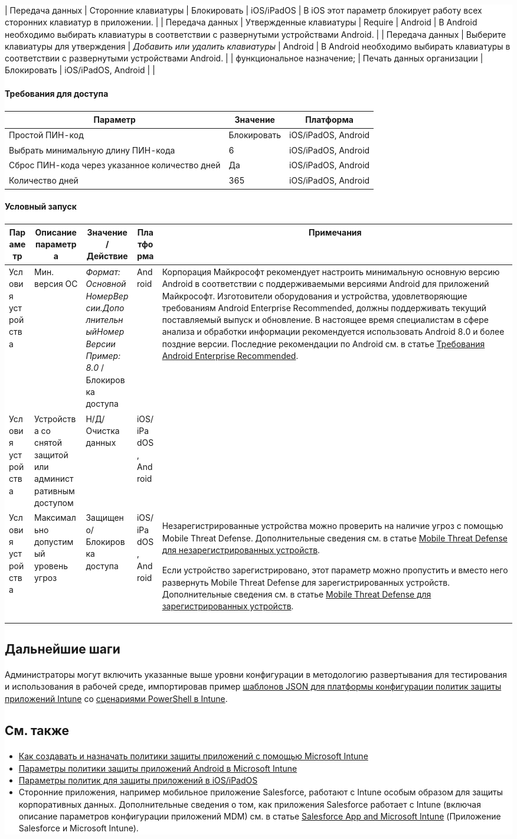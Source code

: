 | Передача данных |       Сторонние клавиатуры  |          Блокировать  |          iOS/iPadOS        | В iOS этот параметр блокирует работу всех сторонних клавиатур в приложении.  |
| Передача данных |       Утвержденные клавиатуры  |          Require  |          Android        | В Android необходимо выбирать клавиатуры в соответствии с развернутыми устройствами Android.  |
| Передача данных |       Выберите клавиатуры для утверждения  |          *Добавить или удалить клавиатуры*  |          Android        | В Android необходимо выбирать клавиатуры в соответствии с развернутыми устройствами Android.  |
| функциональное назначение; |       Печать данных организации  |          Блокировать  |          iOS/iPadOS, Android         |  |

#### <a name="access-requirements"></a>Требования для доступа

|       Параметр  |          Значение  |          Платформа  |
|-----------------------------------------------------------|--------------------|---------------------------------|
|       Простой ПИН-код  |          Блокировать  |          iOS/iPadOS, Android  |
|       Выбрать минимальную длину ПИН-кода  |          6  |          iOS/iPadOS, Android  |
|       Сброс ПИН-кода через указанное количество дней  |          Да  |          iOS/iPadOS, Android  |
|       Количество дней  |          365  |          iOS/iPadOS, Android  |

#### <a name="conditional-launch"></a>Условный запуск

| Параметр | Описание параметра |          Значение/Действие  |          Платформа        | Примечания |
|----------------------------|--------------------------------------|-------------------|---------------------------------------|----------------------------------------------------------------------------------------------------------------------------------------------------------------------------------------------------------------------------------------------------------------------------------------------------------------------------------------------------------------------------------------------------------------------------------------------------------------|
| Условия устройства  |       Мин. версия ОС  |          *Формат: ОсновнойНомерВерсии.ДополнительныйНомерВерсии<br> Пример: 8.0* / Блокировка доступа   |          Android        | Корпорация Майкрософт рекомендует настроить минимальную основную версию Android в соответствии с поддерживаемыми версиями Android для приложений Майкрософт. Изготовители оборудования и устройства, удовлетворяющие требованиям Android Enterprise Recommended, должны поддерживать текущий поставляемый выпуск и обновление.   В настоящее время специалистам в сфере анализа и обработки информации рекомендуется использовать Android 8.0 и более поздние версии.   Последние рекомендации по Android см. в статье [Требования Android Enterprise Recommended](https://www.android.com/enterprise/recommended/requirements/). |
|       Условия устройства  |          Устройства со снятой защитой или административным доступом  |        Н/Д/Очистка данных  |          iOS/iPadOS, Android        |  |
|       Условия устройства  |          Максимально допустимый уровень угроз  |          Защищено/Блокировка доступа  |          iOS/iPadOS, Android        | <p>Незарегистрированные устройства можно проверить на наличие угроз с помощью Mobile Threat Defense. Дополнительные сведения см. в статье [Mobile Threat Defense для незарегистрированных устройств](https://aka.ms/mtdmamdocs).      </p><p>     Если устройство зарегистрировано, этот параметр можно пропустить и вместо него развернуть Mobile Threat Defense для зарегистрированных устройств. Дополнительные сведения см. в статье [Mobile Threat Defense для зарегистрированных устройств](../protect/mtd-device-compliance-policy-create.md).</p> |

## <a name="next-steps"></a>Дальнейшие шаги

Администраторы могут включить указанные выше уровни конфигурации в методологию развертывания для тестирования и использования в рабочей среде, импортировав пример [шаблонов JSON для платформы конфигурации политик защиты приложений Intune](https://github.com/microsoft/Intune-Config-Frameworks/tree/master/AppProtectionPolicies) со [сценариями PowerShell в Intune](https://github.com/microsoftgraph/powershell-intune-samples).

## <a name="see-also"></a>См. также

- [Как создавать и назначать политики защиты приложений с помощью Microsoft Intune](app-protection-policies.md)
- [Параметры политики защиты приложений Android в Microsoft Intune](app-protection-policy-settings-android.md)
- [Параметры политик для защиты приложений в iOS/iPadOS](app-protection-policy-settings-ios.md)
- Сторонние приложения, например мобильное приложение Salesforce, работают с Intune особым образом для защиты корпоративных данных. Дополнительные сведения о том, как приложения Salesforce работает с Intune (включая описание параметров конфигурации приложений MDM) см. в статье [Salesforce App and Microsoft Intune](https://gallery.technet.microsoft.com/Salesforce-App-and-Intune-c47d44ee/file/188000/1/Salesforce%20App%20and%20Intune%20for%20external.pdf) (Приложение Salesforce и Microsoft Intune).
